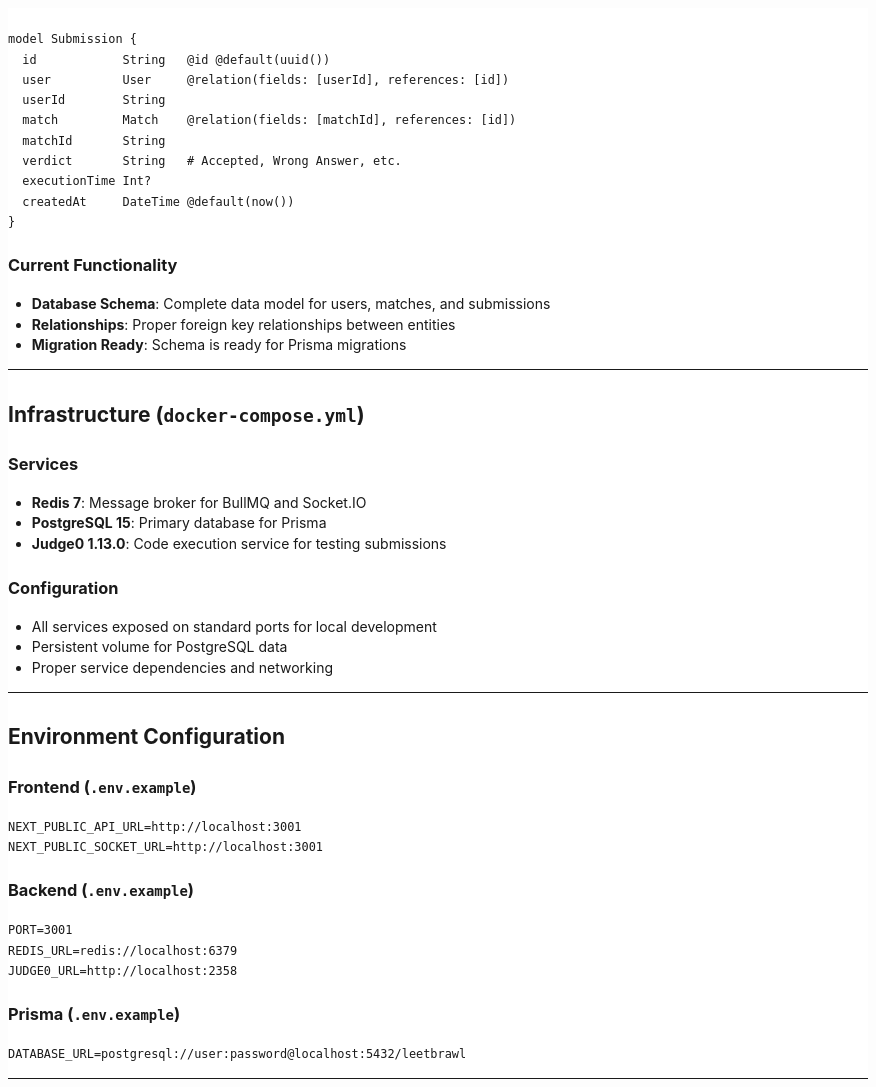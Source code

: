 ```prisma

model Submission {
  id            String   @id @default(uuid())
  user          User     @relation(fields: [userId], references: [id])
  userId        String
  match         Match    @relation(fields: [matchId], references: [id])
  matchId       String
  verdict       String   # Accepted, Wrong Answer, etc.
  executionTime Int?
  createdAt     DateTime @default(now())
}
```

### Current Functionality
- **Database Schema**: Complete data model for users, matches, and submissions
- **Relationships**: Proper foreign key relationships between entities
- **Migration Ready**: Schema is ready for Prisma migrations

---

## Infrastructure (`docker-compose.yml`)

### Services
- **Redis 7**: Message broker for BullMQ and Socket.IO
- **PostgreSQL 15**: Primary database for Prisma
- **Judge0 1.13.0**: Code execution service for testing submissions

### Configuration
- All services exposed on standard ports for local development
- Persistent volume for PostgreSQL data
- Proper service dependencies and networking

---

## Environment Configuration

### Frontend (`.env.example`)
```
NEXT_PUBLIC_API_URL=http://localhost:3001
NEXT_PUBLIC_SOCKET_URL=http://localhost:3001
```

### Backend (`.env.example`)
```
PORT=3001
REDIS_URL=redis://localhost:6379
JUDGE0_URL=http://localhost:2358
```

### Prisma (`.env.example`)
```
DATABASE_URL=postgresql://user:password@localhost:5432/leetbrawl
```

---